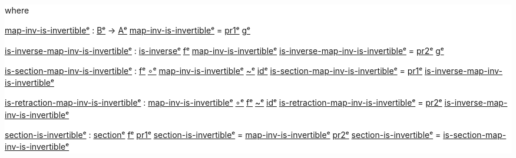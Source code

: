   <a id="1829" class="Keyword">where</a>

  <a id="1838" href="foundation-core.invertible-maps%25E1%25B5%2589.html#1838" class="Function">map-inv-is-invertibleᵉ</a> <a id="1861" class="Symbol">:</a> <a id="1863" href="foundation-core.invertible-maps%25E1%25B5%2589.html#1773" class="Bound">Bᵉ</a> <a id="1866" class="Symbol">→</a> <a id="1868" href="foundation-core.invertible-maps%25E1%25B5%2589.html#1758" class="Bound">Aᵉ</a>
  <a id="1873" href="foundation-core.invertible-maps%25E1%25B5%2589.html#1838" class="Function">map-inv-is-invertibleᵉ</a> <a id="1896" class="Symbol">=</a> <a id="1898" href="foundation.dependent-pair-types%25E1%25B5%2589.html#697" class="Field">pr1ᵉ</a> <a id="1903" href="foundation-core.invertible-maps%25E1%25B5%2589.html#1803" class="Bound">gᵉ</a>

  <a id="1909" href="foundation-core.invertible-maps%25E1%25B5%2589.html#1909" class="Function">is-inverse-map-inv-is-invertibleᵉ</a> <a id="1943" class="Symbol">:</a> <a id="1945" href="foundation-core.invertible-maps%25E1%25B5%2589.html#1115" class="Function">is-inverseᵉ</a> <a id="1957" href="foundation-core.invertible-maps%25E1%25B5%2589.html#1788" class="Bound">fᵉ</a> <a id="1960" href="foundation-core.invertible-maps%25E1%25B5%2589.html#1838" class="Function">map-inv-is-invertibleᵉ</a>
  <a id="1985" href="foundation-core.invertible-maps%25E1%25B5%2589.html#1909" class="Function">is-inverse-map-inv-is-invertibleᵉ</a> <a id="2019" class="Symbol">=</a> <a id="2021" href="foundation.dependent-pair-types%25E1%25B5%2589.html#711" class="Field">pr2ᵉ</a> <a id="2026" href="foundation-core.invertible-maps%25E1%25B5%2589.html#1803" class="Bound">gᵉ</a>

  <a id="2032" href="foundation-core.invertible-maps%25E1%25B5%2589.html#2032" class="Function">is-section-map-inv-is-invertibleᵉ</a> <a id="2066" class="Symbol">:</a> <a id="2068" href="foundation-core.invertible-maps%25E1%25B5%2589.html#1788" class="Bound">fᵉ</a> <a id="2071" href="foundation-core.function-types%25E1%25B5%2589.html#476" class="Function Operator">∘ᵉ</a> <a id="2074" href="foundation-core.invertible-maps%25E1%25B5%2589.html#1838" class="Function">map-inv-is-invertibleᵉ</a> <a id="2097" href="foundation-core.homotopies%25E1%25B5%2589.html#2800" class="Function Operator">~ᵉ</a> <a id="2100" href="foundation-core.function-types%25E1%25B5%2589.html#309" class="Function">idᵉ</a>
  <a id="2106" href="foundation-core.invertible-maps%25E1%25B5%2589.html#2032" class="Function">is-section-map-inv-is-invertibleᵉ</a> <a id="2140" class="Symbol">=</a> <a id="2142" href="foundation.dependent-pair-types%25E1%25B5%2589.html#697" class="Field">pr1ᵉ</a> <a id="2147" href="foundation-core.invertible-maps%25E1%25B5%2589.html#1909" class="Function">is-inverse-map-inv-is-invertibleᵉ</a>

  <a id="2184" href="foundation-core.invertible-maps%25E1%25B5%2589.html#2184" class="Function">is-retraction-map-inv-is-invertibleᵉ</a> <a id="2221" class="Symbol">:</a> <a id="2223" href="foundation-core.invertible-maps%25E1%25B5%2589.html#1838" class="Function">map-inv-is-invertibleᵉ</a> <a id="2246" href="foundation-core.function-types%25E1%25B5%2589.html#476" class="Function Operator">∘ᵉ</a> <a id="2249" href="foundation-core.invertible-maps%25E1%25B5%2589.html#1788" class="Bound">fᵉ</a> <a id="2252" href="foundation-core.homotopies%25E1%25B5%2589.html#2800" class="Function Operator">~ᵉ</a> <a id="2255" href="foundation-core.function-types%25E1%25B5%2589.html#309" class="Function">idᵉ</a>
  <a id="2261" href="foundation-core.invertible-maps%25E1%25B5%2589.html#2184" class="Function">is-retraction-map-inv-is-invertibleᵉ</a> <a id="2298" class="Symbol">=</a> <a id="2300" href="foundation.dependent-pair-types%25E1%25B5%2589.html#711" class="Field">pr2ᵉ</a> <a id="2305" href="foundation-core.invertible-maps%25E1%25B5%2589.html#1909" class="Function">is-inverse-map-inv-is-invertibleᵉ</a>

  <a id="2342" href="foundation-core.invertible-maps%25E1%25B5%2589.html#2342" class="Function">section-is-invertibleᵉ</a> <a id="2365" class="Symbol">:</a> <a id="2367" href="foundation-core.sections%25E1%25B5%2589.html#1413" class="Function">sectionᵉ</a> <a id="2376" href="foundation-core.invertible-maps%25E1%25B5%2589.html#1788" class="Bound">fᵉ</a>
  <a id="2381" href="foundation.dependent-pair-types%25E1%25B5%2589.html#697" class="Field">pr1ᵉ</a> <a id="2386" href="foundation-core.invertible-maps%25E1%25B5%2589.html#2342" class="Function">section-is-invertibleᵉ</a> <a id="2409" class="Symbol">=</a> <a id="2411" href="foundation-core.invertible-maps%25E1%25B5%2589.html#1838" class="Function">map-inv-is-invertibleᵉ</a>
  <a id="2436" href="foundation.dependent-pair-types%25E1%25B5%2589.html#711" class="Field">pr2ᵉ</a> <a id="2441" href="foundation-core.invertible-maps%25E1%25B5%2589.html#2342" class="Function">section-is-invertibleᵉ</a> <a id="2464" class="Symbol">=</a> <a id="2466" href="foundation-core.invertible-maps%25E1%25B5%2589.html#2032" class="Function">is-section-map-inv-is-invertibleᵉ</a>
